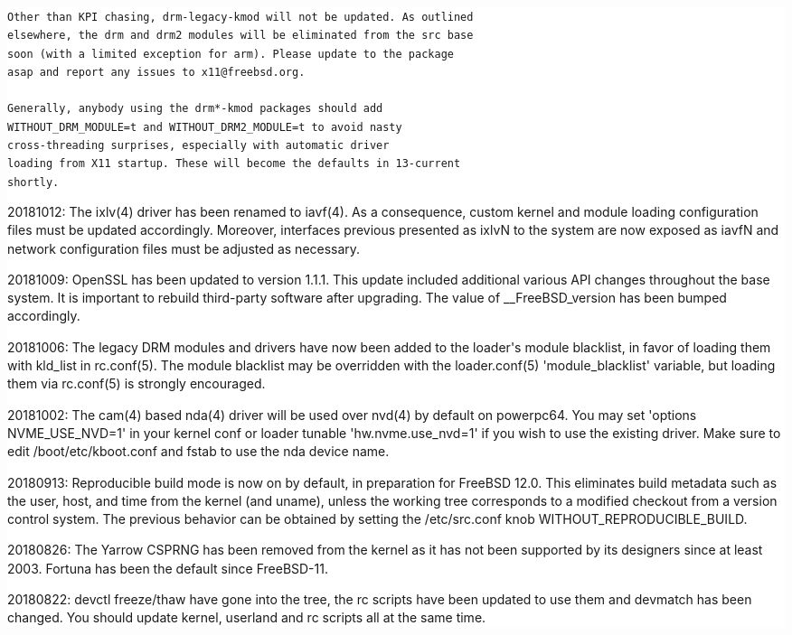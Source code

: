 	Other than KPI chasing, drm-legacy-kmod will not be updated. As outlined
	elsewhere, the drm and drm2 modules will be eliminated from the src base
	soon (with a limited exception for arm). Please update to the package
	asap and report any issues to x11@freebsd.org.

	Generally, anybody using the drm*-kmod packages should add
	WITHOUT_DRM_MODULE=t and WITHOUT_DRM2_MODULE=t to avoid nasty
	cross-threading surprises, especially with automatic driver
	loading from X11 startup. These will become the defaults in 13-current
	shortly.

20181012:
	The ixlv(4) driver has been renamed to iavf(4).  As a consequence,
	custom kernel and module loading configuration files must be updated
	accordingly.  Moreover, interfaces previous presented as ixlvN to the
	system are now exposed as iavfN and network configuration files must
	be adjusted as necessary.

20181009:
	OpenSSL has been updated to version 1.1.1.  This update included
	additional various API changes throughout the base system.  It is
	important to rebuild third-party software after upgrading.  The value
	of __FreeBSD_version has been bumped accordingly.

20181006:
	The legacy DRM modules and drivers have now been added to the loader's
	module blacklist, in favor of loading them with kld_list in rc.conf(5).
	The module blacklist may be overridden with the loader.conf(5)
	'module_blacklist' variable, but loading them via rc.conf(5) is strongly
	encouraged.

20181002:
	The cam(4) based nda(4) driver will be used over nvd(4) by default on
	powerpc64. You may set 'options NVME_USE_NVD=1' in your kernel conf or
	loader tunable 'hw.nvme.use_nvd=1' if you wish to use the existing
	driver.  Make sure to edit /boot/etc/kboot.conf and fstab to use the
	nda device name.

20180913:
	Reproducible build mode is now on by default, in preparation for
	FreeBSD 12.0.  This eliminates build metadata such as the user,
	host, and time from the kernel (and uname), unless the working tree
	corresponds to a modified checkout from a version control system.
	The previous behavior can be obtained by setting the /etc/src.conf
	knob WITHOUT_REPRODUCIBLE_BUILD.

20180826:
	The Yarrow CSPRNG has been removed from the kernel as it has not been
	supported by its designers since at least 2003. Fortuna has been the
	default since FreeBSD-11.

20180822:
	devctl freeze/thaw have gone into the tree, the rc scripts have been
	updated to use them and devmatch has been changed.  You should update
	kernel, userland and rc scripts all at the same time.
